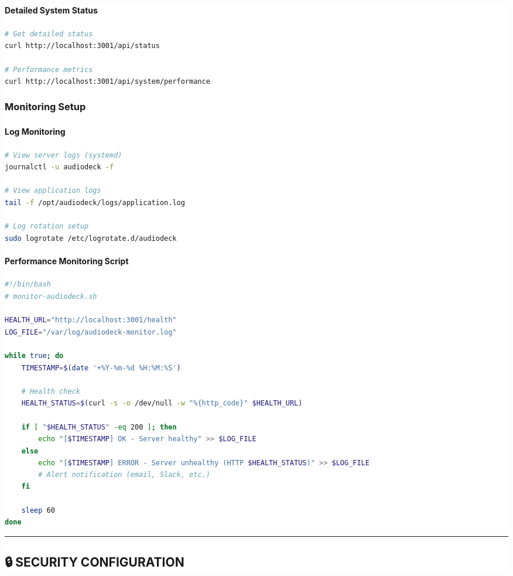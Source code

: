 #### **Detailed System Status**
```bash
# Get detailed status
curl http://localhost:3001/api/status

# Performance metrics
curl http://localhost:3001/api/system/performance
```

### **Monitoring Setup**

#### **Log Monitoring**
```bash
# View server logs (systemd)
journalctl -u audiodeck -f

# View application logs
tail -f /opt/audiodeck/logs/application.log

# Log rotation setup
sudo logrotate /etc/logrotate.d/audiodeck
```

#### **Performance Monitoring Script**
```bash
#!/bin/bash
# monitor-audiodeck.sh

HEALTH_URL="http://localhost:3001/health"
LOG_FILE="/var/log/audiodeck-monitor.log"

while true; do
    TIMESTAMP=$(date '+%Y-%m-%d %H:%M:%S')
    
    # Health check
    HEALTH_STATUS=$(curl -s -o /dev/null -w "%{http_code}" $HEALTH_URL)
    
    if [ "$HEALTH_STATUS" -eq 200 ]; then
        echo "[$TIMESTAMP] OK - Server healthy" >> $LOG_FILE
    else
        echo "[$TIMESTAMP] ERROR - Server unhealthy (HTTP $HEALTH_STATUS)" >> $LOG_FILE
        # Alert notification (email, Slack, etc.)
    fi
    
    sleep 60
done
```

---

## 🔒 **SECURITY CONFIGURATION**
